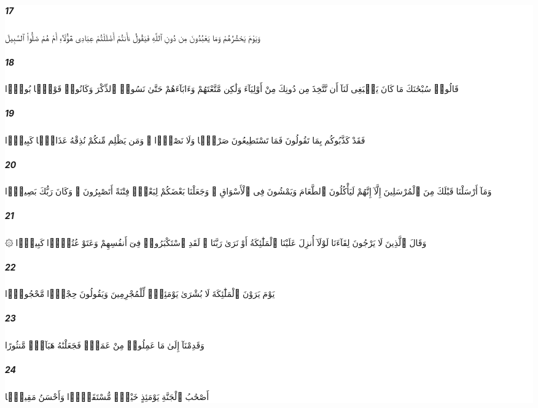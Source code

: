 ##### 17

<span class="ayah hovertext" data-hover="The day He will gather them together as well as those whom they worship besides Allah, He will ask: 'Was it ye who let these My servants astray, or did they stray from the Path themselves?'">وَيَوْمَ يَحْشُرُهُمْ وَمَا يَعْبُدُونَ مِن دُونِ ٱللَّهِ فَيَقُولُ ءَأَنتُمْ أَضْلَلْتُمْ عِبَادِى هَٰٓؤُلَآءِ أَمْ هُمْ ضَلُّوا۟ ٱلسَّبِيلَ</span>

##### 18

<span class="ayah hovertext" data-hover="They will say: 'Glory to Thee! not meet was it for us that we should take for protectors others besides Thee: But Thou didst bestow, on them and their fathers, good things (in life), until they forgot the Message: for they were a people (worthless and) lost.'">قَالُوا۟ سُبْحَٰنَكَ مَا كَانَ يَنۢبَغِى لَنَآ أَن نَّتَّخِذَ مِن دُونِكَ مِنْ أَوْلِيَآءَ وَلَٰكِن مَّتَّعْتَهُمْ وَءَابَآءَهُمْ حَتَّىٰ نَسُوا۟ ٱلذِّكْرَ وَكَانُوا۟ قَوْمًۢا بُورًۭا</span>

##### 19

<span class="ayah hovertext" data-hover="(Allah will say): 'Now have they proved you liars in what ye say: so ye cannot avert (your penalty) nor (get) help.' And whoever among you does wrong, him shall We cause to taste of a grievous Penalty.">فَقَدْ كَذَّبُوكُم بِمَا تَقُولُونَ فَمَا تَسْتَطِيعُونَ صَرْفًۭا وَلَا نَصْرًۭا ۚ وَمَن يَظْلِم مِّنكُمْ نُذِقْهُ عَذَابًۭا كَبِيرًۭا</span>

##### 20

<span class="ayah hovertext" data-hover="And the messengers whom We sent before thee were all (men) who ate food and walked through the streets: We have made some of you as a trial for others: will ye have patience? for Allah is One Who sees (all things).">وَمَآ أَرْسَلْنَا قَبْلَكَ مِنَ ٱلْمُرْسَلِينَ إِلَّآ إِنَّهُمْ لَيَأْكُلُونَ ٱلطَّعَامَ وَيَمْشُونَ فِى ٱلْأَسْوَاقِ ۗ وَجَعَلْنَا بَعْضَكُمْ لِبَعْضٍۢ فِتْنَةً أَتَصْبِرُونَ ۗ وَكَانَ رَبُّكَ بَصِيرًۭا</span>

##### 21

<span class="ayah hovertext" data-hover="Such as fear not the meeting with Us (for Judgment) say: 'Why are not the angels sent down to us, or (why) do we not see our Lord?' Indeed they have an arrogant conceit of themselves, and mighty is the insolence of their impiety!">۞ وَقَالَ ٱلَّذِينَ لَا يَرْجُونَ لِقَآءَنَا لَوْلَآ أُنزِلَ عَلَيْنَا ٱلْمَلَٰٓئِكَةُ أَوْ نَرَىٰ رَبَّنَا ۗ لَقَدِ ٱسْتَكْبَرُوا۟ فِىٓ أَنفُسِهِمْ وَعَتَوْ عُتُوًّۭا كَبِيرًۭا</span>

##### 22

<span class="ayah hovertext" data-hover="The Day they see the angels,- no joy will there be to the sinners that Day: The (angels) will say: 'There is a barrier forbidden (to you) altogether!'">يَوْمَ يَرَوْنَ ٱلْمَلَٰٓئِكَةَ لَا بُشْرَىٰ يَوْمَئِذٍۢ لِّلْمُجْرِمِينَ وَيَقُولُونَ حِجْرًۭا مَّحْجُورًۭا</span>

##### 23

<span class="ayah hovertext" data-hover="And We shall turn to whatever deeds they did (in this life), and We shall make such deeds as floating dust scattered about.">وَقَدِمْنَآ إِلَىٰ مَا عَمِلُوا۟ مِنْ عَمَلٍۢ فَجَعَلْنَٰهُ هَبَآءًۭ مَّنثُورًا</span>

##### 24

<span class="ayah hovertext" data-hover="The Companions of the Garden will be well, that Day, in their abode, and have the fairest of places for repose.">أَصْحَٰبُ ٱلْجَنَّةِ يَوْمَئِذٍ خَيْرٌۭ مُّسْتَقَرًّۭا وَأَحْسَنُ مَقِيلًۭا</span>
